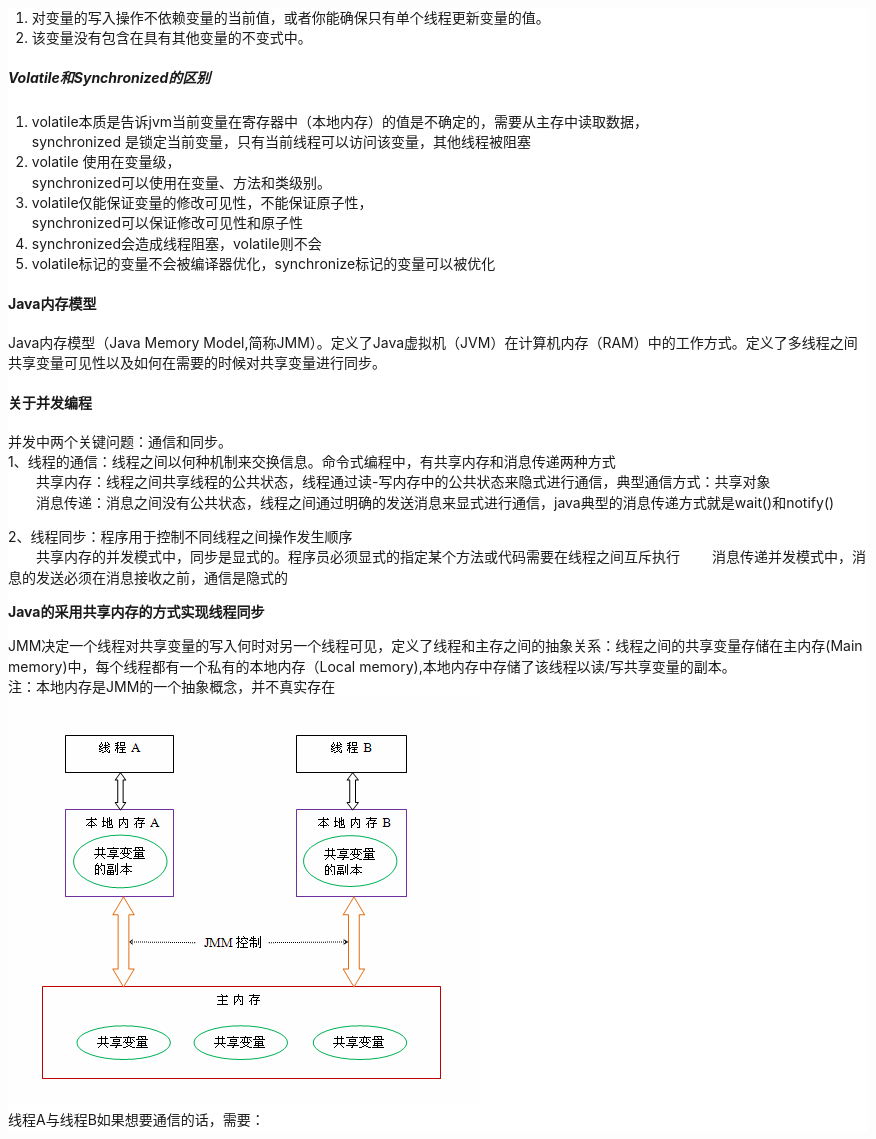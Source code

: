 1. 对变量的写入操作不依赖变量的当前值，或者你能确保只有单个线程更新变量的值。
2. 该变量没有包含在具有其他变量的不变式中。 

##### Volatile和Synchronized的区别

1. volatile本质是告诉jvm当前变量在寄存器中（本地内存）的值是不确定的，需要从主存中读取数据，  
   synchronized 是锁定当前变量，只有当前线程可以访问该变量，其他线程被阻塞
2. volatile 使用在变量级，  
   synchronized可以使用在变量、方法和类级别。
3. volatile仅能保证变量的修改可见性，不能保证原子性，  
   synchronized可以保证修改可见性和原子性
4. synchronized会造成线程阻塞，volatile则不会 
5. volatile标记的变量不会被编译器优化，synchronize标记的变量可以被优化



#### Java内存模型

Java内存模型（Java Memory Model,简称JMM）。定义了Java虚拟机（JVM）在计算机内存（RAM）中的工作方式。定义了多线程之间共享变量可见性以及如何在需要的时候对共享变量进行同步。
#### 关于并发编程
并发中两个关键问题：通信和同步。  
1、线程的通信：线程之间以何种机制来交换信息。命令式编程中，有共享内存和消息传递两种方式  
&emsp;&emsp;共享内存：线程之间共享线程的公共状态，线程通过读-写内存中的公共状态来隐式进行通信，典型通信方式：共享对象  
&emsp;&emsp;消息传递：消息之间没有公共状态，线程之间通过明确的发送消息来显式进行通信，java典型的消息传递方式就是wait()和notify()

2、线程同步：程序用于控制不同线程之间操作发生顺序  
&emsp;&emsp;共享内存的并发模式中，同步是显式的。程序员必须显式的指定某个方法或代码需要在线程之间互斥执行
&emsp;&emsp;消息传递并发模式中，消息的发送必须在消息接收之前，通信是隐式的

**Java的采用共享内存的方式实现线程同步**

JMM决定一个线程对共享变量的写入何时对另一个线程可见，定义了线程和主存之间的抽象关系：线程之间的共享变量存储在主内存(Main memory)中，每个线程都有一个私有的本地内存（Local memory),本地内存中存储了该线程以读/写共享变量的副本。  
注：本地内存是JMM的一个抽象概念，并不真实存在  
![内存模型](assets/内存模型.png)  
线程A与线程B如果想要通信的话，需要：
